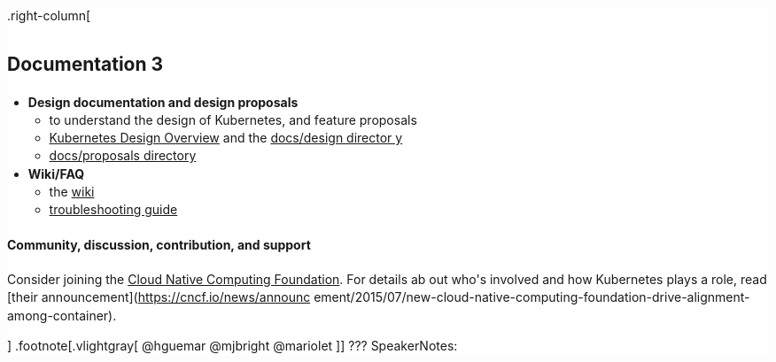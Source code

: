 .right-column[
## Documentation 3

  - **Design documentation and design proposals**
    - to understand the design of Kubernetes, and feature proposals
    - [Kubernetes Design Overview](docs/design/README.md) and the [docs/design director
y](docs/design/)
    - [docs/proposals directory](docs/proposals/)
  - **Wiki/FAQ**
    - the [wiki](https://github.com/kubernetes/kubernetes/wiki)
    - [troubleshooting guide](docs/troubleshooting.md)

#### Community, discussion, contribution, and support

Consider joining the [Cloud Native Computing Foundation](https://cncf.io/about). For details ab
out who's involved and how Kubernetes plays a role, read [their announcement](https://cncf.io/news/announc
ement/2015/07/new-cloud-native-computing-foundation-drive-alignment-among-container).

]
.footnote[.vlightgray[ @hguemar @mjbright @mariolet ]]
???
SpeakerNotes:


